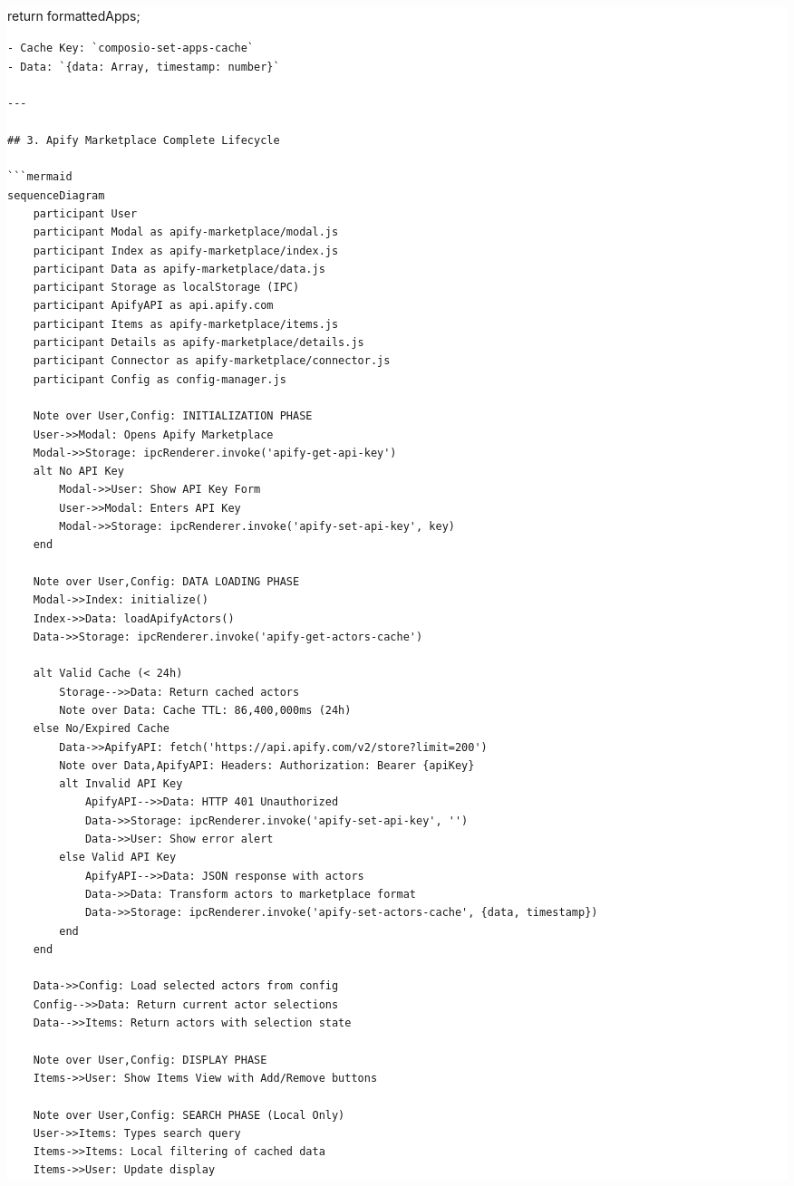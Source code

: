 return formattedApps;
```
- Cache Key: `composio-set-apps-cache`
- Data: `{data: Array, timestamp: number}`

---

## 3. Apify Marketplace Complete Lifecycle

```mermaid
sequenceDiagram
    participant User
    participant Modal as apify-marketplace/modal.js
    participant Index as apify-marketplace/index.js
    participant Data as apify-marketplace/data.js
    participant Storage as localStorage (IPC)
    participant ApifyAPI as api.apify.com
    participant Items as apify-marketplace/items.js
    participant Details as apify-marketplace/details.js
    participant Connector as apify-marketplace/connector.js
    participant Config as config-manager.js
    
    Note over User,Config: INITIALIZATION PHASE
    User->>Modal: Opens Apify Marketplace
    Modal->>Storage: ipcRenderer.invoke('apify-get-api-key')
    alt No API Key
        Modal->>User: Show API Key Form
        User->>Modal: Enters API Key
        Modal->>Storage: ipcRenderer.invoke('apify-set-api-key', key)
    end
    
    Note over User,Config: DATA LOADING PHASE
    Modal->>Index: initialize()
    Index->>Data: loadApifyActors()
    Data->>Storage: ipcRenderer.invoke('apify-get-actors-cache')
    
    alt Valid Cache (< 24h)
        Storage-->>Data: Return cached actors
        Note over Data: Cache TTL: 86,400,000ms (24h)
    else No/Expired Cache
        Data->>ApifyAPI: fetch('https://api.apify.com/v2/store?limit=200')
        Note over Data,ApifyAPI: Headers: Authorization: Bearer {apiKey}
        alt Invalid API Key
            ApifyAPI-->>Data: HTTP 401 Unauthorized
            Data->>Storage: ipcRenderer.invoke('apify-set-api-key', '')
            Data->>User: Show error alert
        else Valid API Key
            ApifyAPI-->>Data: JSON response with actors
            Data->>Data: Transform actors to marketplace format
            Data->>Storage: ipcRenderer.invoke('apify-set-actors-cache', {data, timestamp})
        end
    end
    
    Data->>Config: Load selected actors from config
    Config-->>Data: Return current actor selections
    Data-->>Items: Return actors with selection state
    
    Note over User,Config: DISPLAY PHASE
    Items->>User: Show Items View with Add/Remove buttons
    
    Note over User,Config: SEARCH PHASE (Local Only)
    User->>Items: Types search query
    Items->>Items: Local filtering of cached data
    Items->>User: Update display
```
